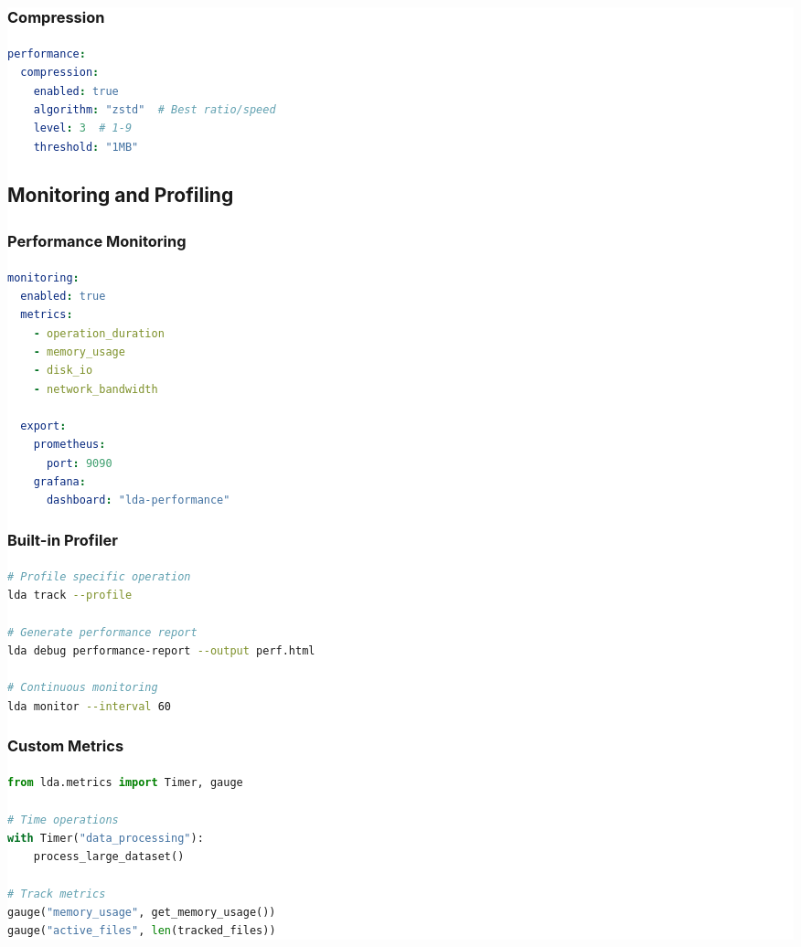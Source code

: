### Compression

```yaml
performance:
  compression:
    enabled: true
    algorithm: "zstd"  # Best ratio/speed
    level: 3  # 1-9
    threshold: "1MB"
```

## Monitoring and Profiling

### Performance Monitoring

```yaml
monitoring:
  enabled: true
  metrics:
    - operation_duration
    - memory_usage
    - disk_io
    - network_bandwidth
  
  export:
    prometheus:
      port: 9090
    grafana:
      dashboard: "lda-performance"
```

### Built-in Profiler

```bash
# Profile specific operation
lda track --profile

# Generate performance report
lda debug performance-report --output perf.html

# Continuous monitoring
lda monitor --interval 60
```

### Custom Metrics

```python
from lda.metrics import Timer, gauge

# Time operations
with Timer("data_processing"):
    process_large_dataset()

# Track metrics
gauge("memory_usage", get_memory_usage())
gauge("active_files", len(tracked_files))
```
